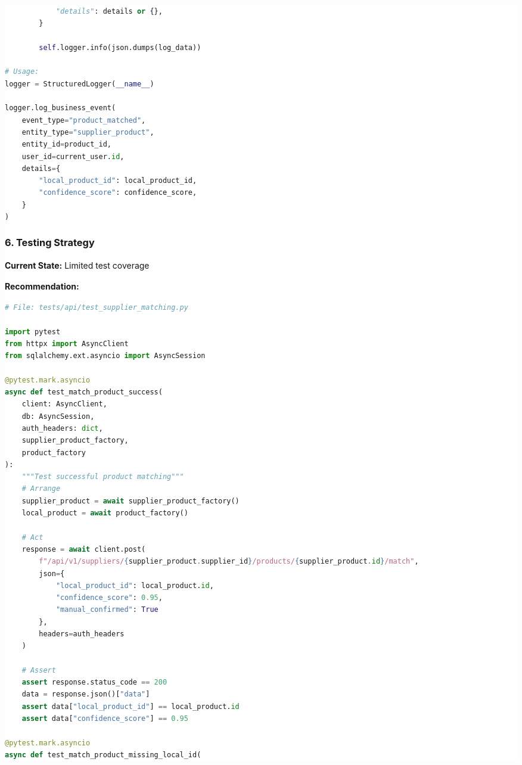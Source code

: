 ```python
            "details": details or {},
        }
        
        self.logger.info(json.dumps(log_data))

# Usage:
logger = StructuredLogger(__name__)

logger.log_business_event(
    event_type="product_matched",
    entity_type="supplier_product",
    entity_id=product_id,
    user_id=current_user.id,
    details={
        "local_product_id": local_product_id,
        "confidence_score": confidence_score,
    }
)
```

### 6. Testing Strategy

**Current State:** Limited test coverage

**Recommendation:**
```python
# File: tests/api/test_supplier_matching.py

import pytest
from httpx import AsyncClient
from sqlalchemy.ext.asyncio import AsyncSession

@pytest.mark.asyncio
async def test_match_product_success(
    client: AsyncClient,
    db: AsyncSession,
    auth_headers: dict,
    supplier_product_factory,
    product_factory
):
    """Test successful product matching"""
    # Arrange
    supplier_product = await supplier_product_factory()
    local_product = await product_factory()
    
    # Act
    response = await client.post(
        f"/api/v1/suppliers/{supplier_product.supplier_id}/products/{supplier_product.id}/match",
        json={
            "local_product_id": local_product.id,
            "confidence_score": 0.95,
            "manual_confirmed": True
        },
        headers=auth_headers
    )
    
    # Assert
    assert response.status_code == 200
    data = response.json()["data"]
    assert data["local_product_id"] == local_product.id
    assert data["confidence_score"] == 0.95

@pytest.mark.asyncio
async def test_match_product_missing_local_id(
```